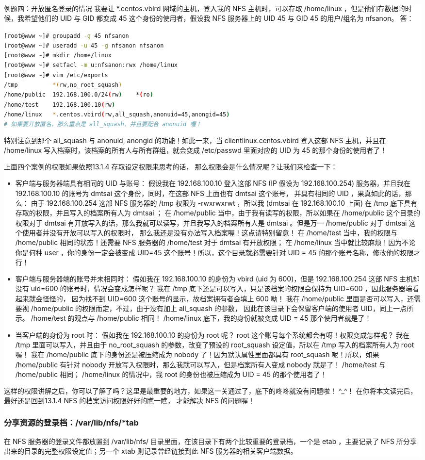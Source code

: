 例题四：开放匿名登录的情况
我要让 *.centos.vbird 网域的主机，登入我的 NFS 主机时，可以存取 /home/linux ，但是他们存数据的时候，我希望他们的 UID 与 GID 都变成 45 这个身份的使用者，假设我 NFS 服务器上的 UID 45 与 GID 45 的用户/组名为 nfsanon。
答：
```bash
[root@www ~]# groupadd -g 45 nfsanon
[root@www ~]# useradd -u 45 -g nfsanon nfsanon
[root@www ~]# mkdir /home/linux
[root@www ~]# setfacl -m u:nfsanon:rwx /home/linux
[root@www ~]# vim /etc/exports
/tmp          *(rw,no_root_squash)
/home/public  192.168.100.0/24(rw)    *(ro)
/home/test    192.168.100.10(rw)
/home/linux   *.centos.vbird(rw,all_squash,anonuid=45,anongid=45)
# 如果要开放匿名，那么重点是 all_squash，并且要配合 anonuid 喔！
```
特别注意到那个 all_squash 与 anonuid, anongid 的功能！如此一来，当 clientlinux.centos.vbird 登入这部 NFS 主机，并且在 /home/linux 写入档案时，该档案的所有人与所有群组，就会变成 /etc/passwd 里面对应的 UID 为 45 的那个身份的使用者了！ 


上面四个案例的权限如果依照13.1.4 存取设定权限来思考的话， 那么权限会是什么情况呢？让我们来检查一下：
- 客户端与服务器端具有相同的 UID 与账号：
假设我在 192.168.100.10 登入这部 NFS (IP 假设为 192.168.100.254) 服务器，并且我在 192.168.100.10 的账号为 dmtsai 这个身份，同时，在这部 NFS 上面也有 dmtsai 这个账号， 并具有相同的 UID ，果真如此的话，那么：
由于 192.168.100.254 这部 NFS 服务器的 /tmp 权限为 -rwxrwxrwt ，所以我 (dmtsai 在 192.168.100.10 上面) 在 /tmp 底下具有存取的权限，并且写入的档案所有人为 dmtsai ；
在 /home/public 当中，由于我有读写的权限，所以如果在 /home/public 这个目录的权限对于 dmtsai 有开放写入的话，那么我就可以读写，并且我写入的档案所有人是 dmtsai 。但是万一 /home/public 对于 dmtsai 这个使用者并没有开放可以写入的权限时， 那么我还是没有办法写入档案喔！这点请特别留意！
在 /home/test 当中，我的权限与 /home/public 相同的状态！还需要 NFS 服务器的 /home/test 对于 dmtsai 有开放权限；
在 /home/linux 当中就比较麻烦！因为不论你是何种 user ，你的身份一定会被变成 UID=45 这个账号！所以，这个目录就必需要针对 UID = 45 的那个账号名称，修改他的权限才行！

- 客户端与服务器端的账号并未相同时：
假如我在 192.168.100.10 的身份为 vbird (uid 为 600)，但是 192.168.100.254 这部 NFS 主机却没有 uid=600 的账号时，情况会变成怎样呢？
我在 /tmp 底下还是可以写入，只是该档案的权限会保持为 UID=600 ，因此服务器端看起来就会怪怪的， 因为找不到 UID=600 这个账号的显示，故档案拥有者会填上 600 呦！
我在 /home/public 里面是否可以写入，还需要视 /home/public 的权限而定，不过，由于没有加上 all_squash 的参数， 因此在该目录下会保留客户端的使用者 UID，同上一点所示。
/home/test 的观点与 /home/public 相同！
/home/linux 底下，我的身份就被变成 UID = 45 那个使用者就是了！

- 当客户端的身份为 root 时：
假如我在 192.168.100.10 的身份为 root 呢？ root 这个账号每个系统都会有呀！权限变成怎样呢？
我在 /tmp 里面可以写入，并且由于 no_root_squash 的参数，改变了预设的 root_squash 设定值，所以在 /tmp 写入的档案所有人为 root 喔！
我在 /home/public 底下的身份还是被压缩成为 nobody 了！因为默认属性里面都具有 root_squash 呢！所以，如果 /home/public 有针对 nobody 开放写入权限时，那么我就可以写入，但是档案所有人变成 nobody 就是了！
/home/test 与 /home/public 相同；
/home/linux 的情况中，我 root 的身份也被压缩成为 UID = 45 的那个使用者了！

这样的权限讲解之后，你可以了解了吗？这里是最重要的地方，如果这一关通过了，底下的咚咚就没有问题啦！ ^_^！ 在你将本文读完后，最好还是回到13.1.4 NFS 的档案访问权限好好的瞧一瞧， 才能解决 NFS 的问题喔！




### 分享资源的登录档：/var/lib/nfs/*tab
   在 NFS 服务器的登录文件都放置到 /var/lib/nfs/ 目录里面，在该目录下有两个比较重要的登录档，一个是 etab ，主要记录了 NFS 所分享出来的目录的完整权限设定值；另一个 xtab  则记录曾经链接到此 NFS 服务器的相关客户端数据。
